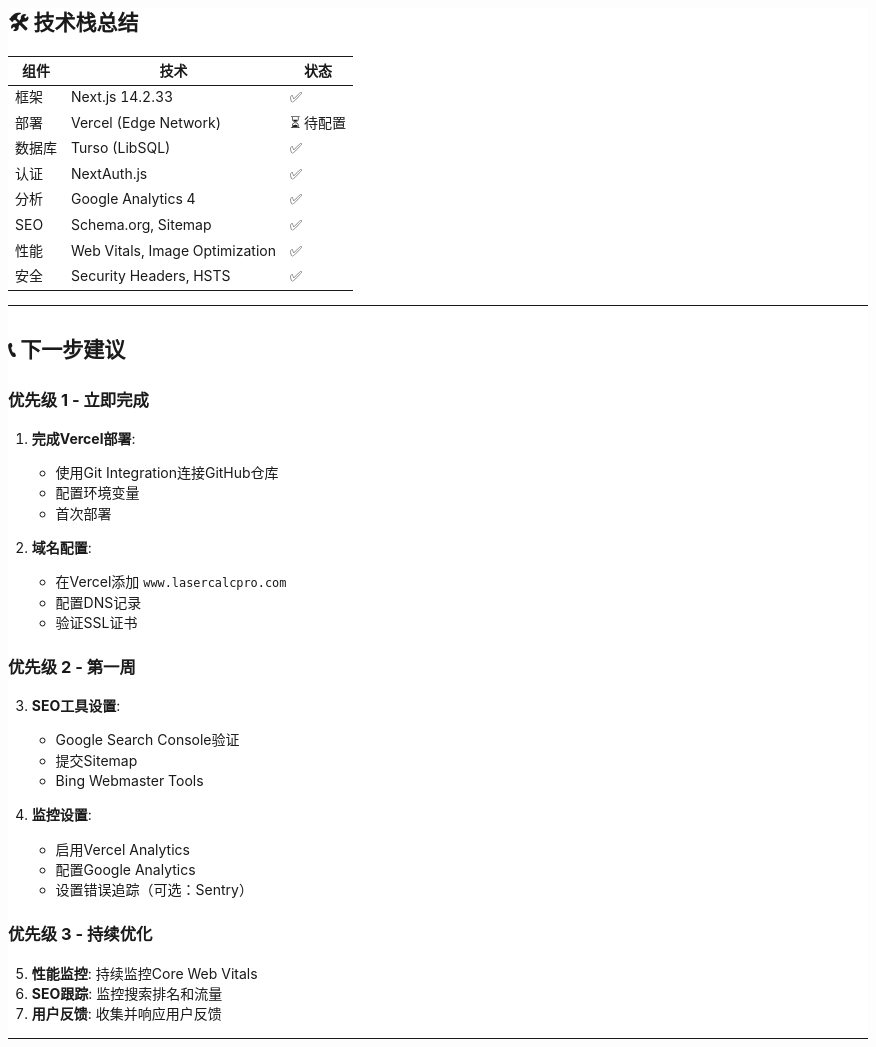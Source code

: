 
## 🛠️ 技术栈总结

| 组件 | 技术 | 状态 |
|------|------|------|
| 框架 | Next.js 14.2.33 | ✅ |
| 部署 | Vercel (Edge Network) | ⏳ 待配置 |
| 数据库 | Turso (LibSQL) | ✅ |
| 认证 | NextAuth.js | ✅ |
| 分析 | Google Analytics 4 | ✅ |
| SEO | Schema.org, Sitemap | ✅ |
| 性能 | Web Vitals, Image Optimization | ✅ |
| 安全 | Security Headers, HSTS | ✅ |

---

## 📞 下一步建议

### 优先级 1 - 立即完成
1. **完成Vercel部署**: 
   - 使用Git Integration连接GitHub仓库
   - 配置环境变量
   - 首次部署

2. **域名配置**:
   - 在Vercel添加 `www.lasercalcpro.com`
   - 配置DNS记录
   - 验证SSL证书

### 优先级 2 - 第一周
3. **SEO工具设置**:
   - Google Search Console验证
   - 提交Sitemap
   - Bing Webmaster Tools

4. **监控设置**:
   - 启用Vercel Analytics
   - 配置Google Analytics
   - 设置错误追踪（可选：Sentry）

### 优先级 3 - 持续优化
5. **性能监控**: 持续监控Core Web Vitals
6. **SEO跟踪**: 监控搜索排名和流量
7. **用户反馈**: 收集并响应用户反馈

---
